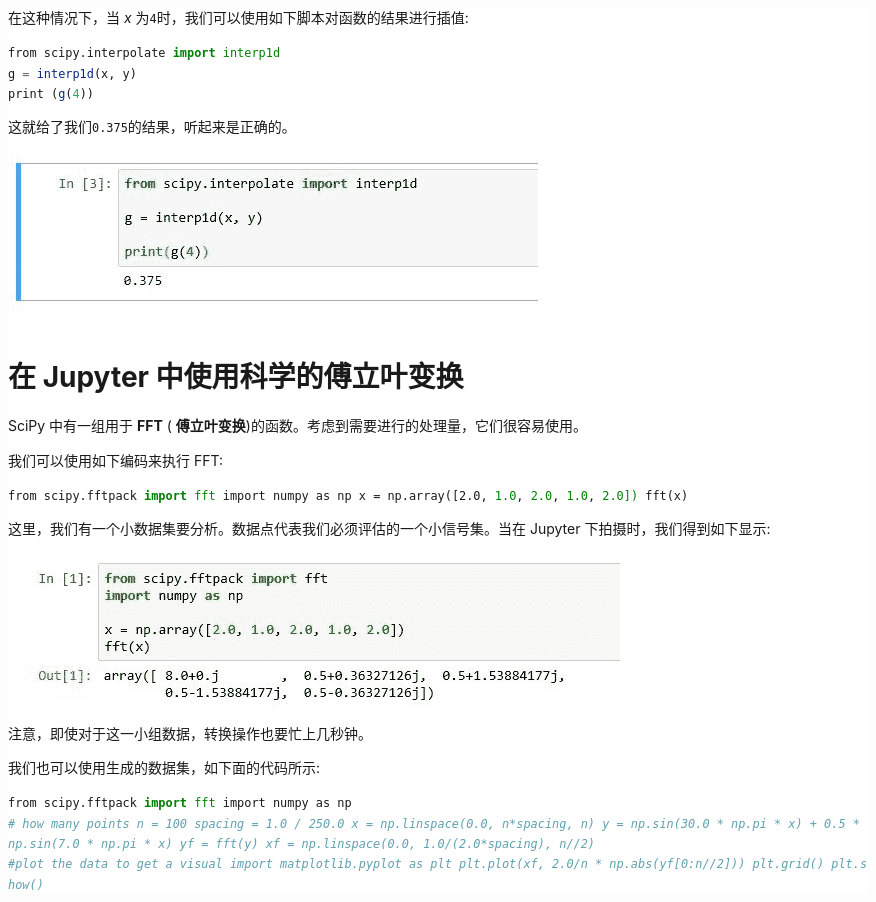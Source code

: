 在这种情况下，当 *x* 为`4`时，我们可以使用如下脚本对函数的结果进行插值:

```jl
from scipy.interpolate import interp1d 
g = interp1d(x, y) 
print (g(4)) 
```

这就给了我们`0.375`的结果，听起来是正确的。

![](img/00039.jpeg)

# 在 Jupyter 中使用科学的傅立叶变换

SciPy 中有一组用于 **FFT** ( **傅立叶变换**)的函数。考虑到需要进行的处理量，它们很容易使用。

我们可以使用如下编码来执行 FFT:

```jl
from scipy.fftpack import fft import numpy as np x = np.array([2.0, 1.0, 2.0, 1.0, 2.0]) fft(x) 
```

这里，我们有一个小数据集要分析。数据点代表我们必须评估的一个小信号集。当在 Jupyter 下拍摄时，我们得到如下显示:

![](img/00040.jpeg)

注意，即使对于这一小组数据，转换操作也要忙上几秒钟。

我们也可以使用生成的数据集，如下面的代码所示:

```jl
from scipy.fftpack import fft import numpy as np
# how many points n = 100 spacing = 1.0 / 250.0 x = np.linspace(0.0, n*spacing, n) y = np.sin(30.0 * np.pi * x) + 0.5 * np.sin(7.0 * np.pi * x) yf = fft(y) xf = np.linspace(0.0, 1.0/(2.0*spacing), n//2)
#plot the data to get a visual import matplotlib.pyplot as plt plt.plot(xf, 2.0/n * np.abs(yf[0:n//2])) plt.grid() plt.show()
```
